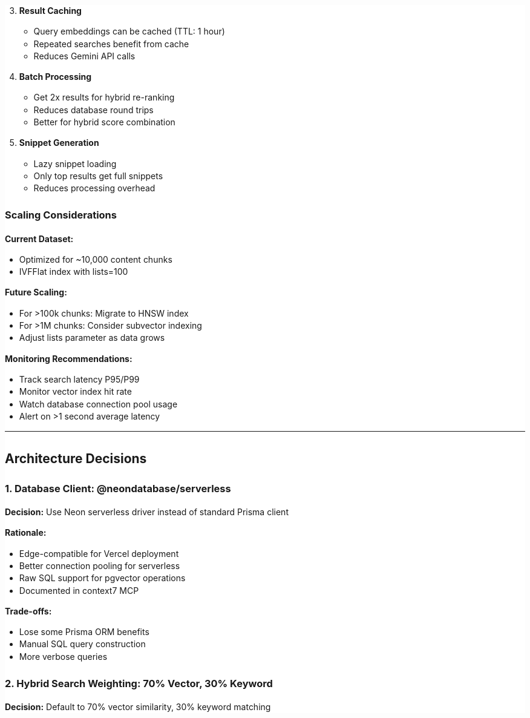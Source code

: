 3. **Result Caching**
   - Query embeddings can be cached (TTL: 1 hour)
   - Repeated searches benefit from cache
   - Reduces Gemini API calls

4. **Batch Processing**
   - Get 2x results for hybrid re-ranking
   - Reduces database round trips
   - Better for hybrid score combination

5. **Snippet Generation**
   - Lazy snippet loading
   - Only top results get full snippets
   - Reduces processing overhead

### Scaling Considerations

**Current Dataset:**
- Optimized for ~10,000 content chunks
- IVFFlat index with lists=100

**Future Scaling:**
- For >100k chunks: Migrate to HNSW index
- For >1M chunks: Consider subvector indexing
- Adjust lists parameter as data grows

**Monitoring Recommendations:**
- Track search latency P95/P99
- Monitor vector index hit rate
- Watch database connection pool usage
- Alert on >1 second average latency

---

## Architecture Decisions

### 1. Database Client: @neondatabase/serverless

**Decision:** Use Neon serverless driver instead of standard Prisma client

**Rationale:**
- Edge-compatible for Vercel deployment
- Better connection pooling for serverless
- Raw SQL support for pgvector operations
- Documented in context7 MCP

**Trade-offs:**
- Lose some Prisma ORM benefits
- Manual SQL query construction
- More verbose queries

### 2. Hybrid Search Weighting: 70% Vector, 30% Keyword

**Decision:** Default to 70% vector similarity, 30% keyword matching
